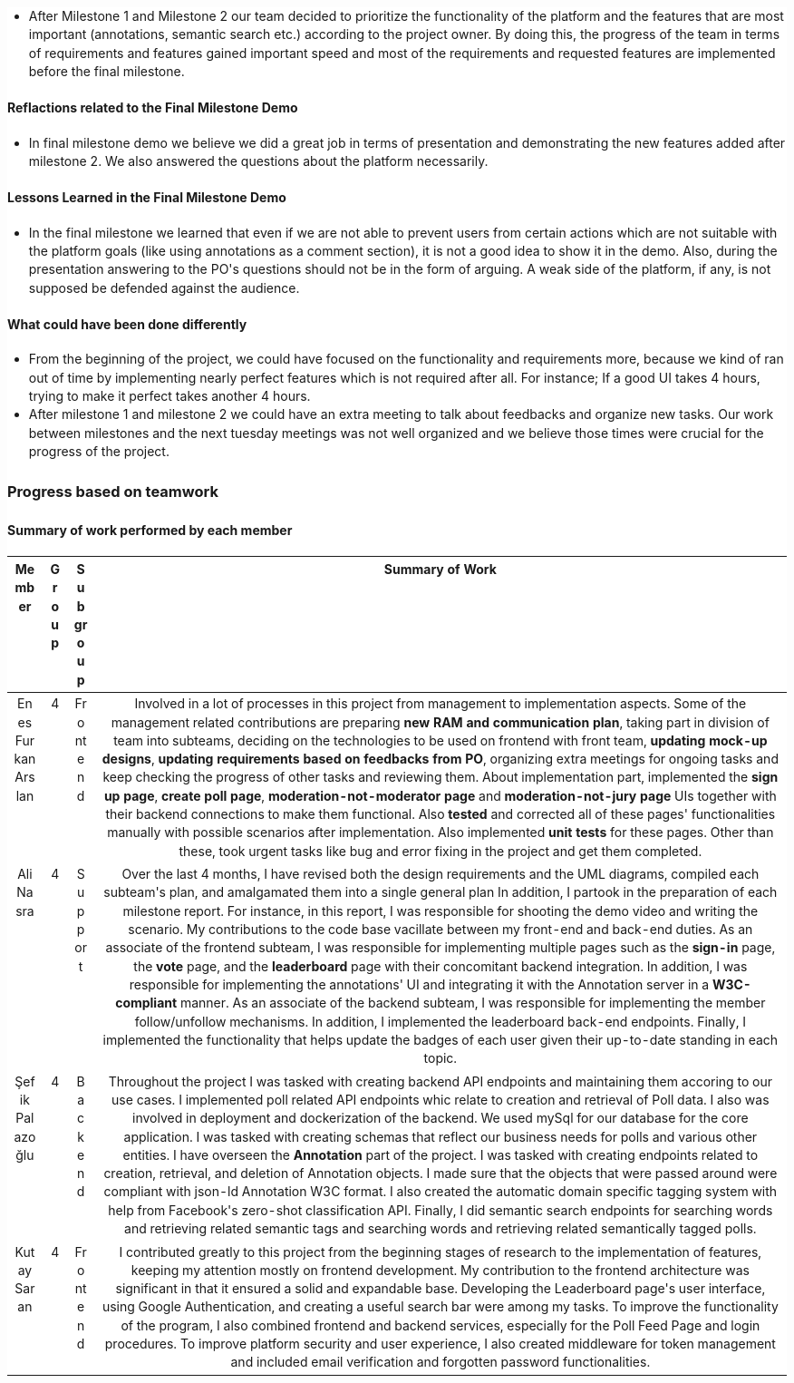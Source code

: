 * After Milestone 1 and Milestone 2 our team decided to prioritize the functionality of the platform and the features that are most important (annotations, semantic search etc.) according to the project owner. By doing this, the progress of the team in terms of requirements and features gained important speed and most of the requirements and requested features are implemented before the final milestone.

#### Reflactions related to the Final Milestone Demo

* In final milestone demo we believe we did a great job in terms of presentation and demonstrating the new features added after milestone 2. We also answered the questions about the platform necessarily.

#### Lessons Learned in the Final Milestone Demo

* In the final milestone we learned that even if we are not able to prevent users from certain actions which are not suitable with the platform goals (like using annotations as a comment section), it is not a good idea to show it in the demo. Also, during the presentation answering to the PO's questions should not be in the form of arguing. A weak side of the platform, if any, is not supposed be defended against the audience.

#### What could have been done differently

* From the beginning of the project, we could have focused on the functionality and requirements more, because we kind of ran out of time by implementing nearly perfect features which is not required after all. For instance; If a good UI takes 4 hours, trying to make it perfect takes another 4 hours.
* After milestone 1 and milestone 2 we could have an extra meeting to talk about feedbacks and organize new tasks. Our work between milestones and the next tuesday meetings was not well organized and we believe those times were crucial for the progress of the project.

### Progress based on teamwork

#### Summary of work performed by each member
| Member | Group | Subgroup | Summary of Work |
| :---: | :-------------: |:-------------:| :-----:|
| Enes Furkan Arslan | 4 | Frontend | Involved in a lot of processes in this project from management to implementation aspects. Some of the management related contributions are preparing **new RAM and communication plan**, taking part in division of team into subteams, deciding on the technologies to be used on frontend with front team, **updating mock-up designs**, **updating requirements based on feedbacks from PO**, organizing extra meetings for ongoing tasks and keep checking the progress of other tasks and reviewing them. About implementation part, implemented the **sign up page**, **create poll page**, **moderation-not-moderator page** and **moderation-not-jury page** UIs together with their backend connections to make them functional. Also **tested** and corrected all of these pages' functionalities manually with possible scenarios after implementation. Also implemented **unit tests** for these pages. Other than these, took urgent tasks like bug and error fixing in the project and get them completed. |
| Ali Nasra | 4 | Support | Over the last 4 months, I have revised both the design requirements and the UML diagrams, compiled each subteam's plan, and amalgamated them into a single general plan In addition, I partook in the preparation of each milestone report. For instance, in this report, I was responsible for shooting the demo video and writing the scenario. My contributions to the code base vacillate between my front-end and back-end duties. As an associate of the frontend subteam, I was responsible for implementing multiple pages such as the **sign-in** page, the **vote** page, and the **leaderboard** page with their concomitant backend integration. In addition, I was responsible for implementing the annotations' UI and integrating it with the Annotation server in a **W3C-compliant** manner. As an associate of the backend subteam, I was responsible for implementing the member follow/unfollow mechanisms. In addition, I implemented the leaderboard back-end endpoints. Finally, I implemented the functionality that helps update the badges of each user given their up-to-date standing in each topic.|
| Şefik Palazoğlu | 4 | Backend | Throughout the project I was tasked with creating backend API endpoints and maintaining them accoring to our use cases. I implemented poll related API endpoints whic relate to creation and retrieval of Poll data. I also was involved in deployment and dockerization of the backend. We used mySql for our database for the core application. I was tasked with creating schemas that reflect our business needs for polls and various other entities. I have overseen the **Annotation** part of the project. I was tasked with creating endpoints related to creation, retrieval, and deletion of Annotation objects. I made sure that the objects that were passed around were compliant with json-ld Annotation W3C format. I also created the automatic domain specific tagging system with help from Facebook's zero-shot classification API. Finally, I did semantic search endpoints for searching words and retrieving related semantic tags and searching words and retrieving related semantically tagged polls. |
| Kutay Saran | 4 | Frontend | I contributed greatly to this project from the beginning stages of research to the implementation of features, keeping my attention mostly on frontend development. My contribution to the frontend architecture was significant in that it ensured a solid and expandable base. Developing the Leaderboard page's user interface, using Google Authentication, and creating a useful search bar were among my tasks. To improve the functionality of the program, I also combined frontend and backend services, especially for the Poll Feed Page and login procedures. To improve platform security and user experience, I also created middleware for token management and included email verification and forgotten password functionalities. |